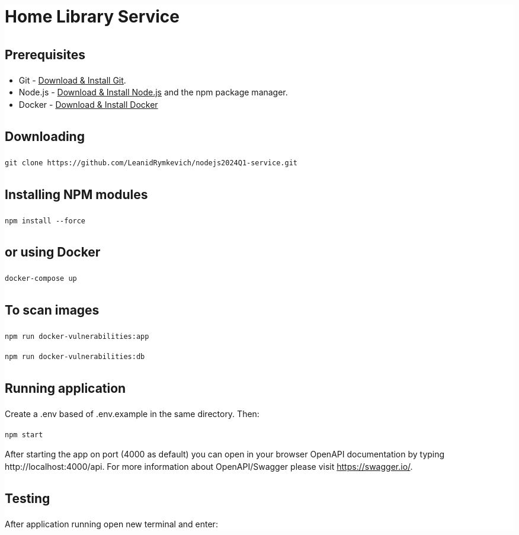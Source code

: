 # Home Library Service

## Prerequisites

- Git - [Download & Install Git](https://git-scm.com/downloads).
- Node.js - [Download & Install Node.js](https://nodejs.org/en/download/) and the npm package manager.
- Docker - [Download & Install Docker](https://docs.docker.com/get-docker/)

## Downloading

```
git clone https://github.com/LeanidRymkevich/nodejs2024Q1-service.git
```

## Installing NPM modules

```
npm install --force
```

## or using Docker

```
docker-compose up
```

## To scan images

```
npm run docker-vulnerabilities:app
```

```
npm run docker-vulnerabilities:db
```

## Running application
Create a .env based of .env.example in the same directory. Then:

```
npm start
```

After starting the app on port (4000 as default) you can open
in your browser OpenAPI documentation by typing http://localhost:4000/api.
For more information about OpenAPI/Swagger please visit https://swagger.io/.

## Testing

After application running open new terminal and enter:
